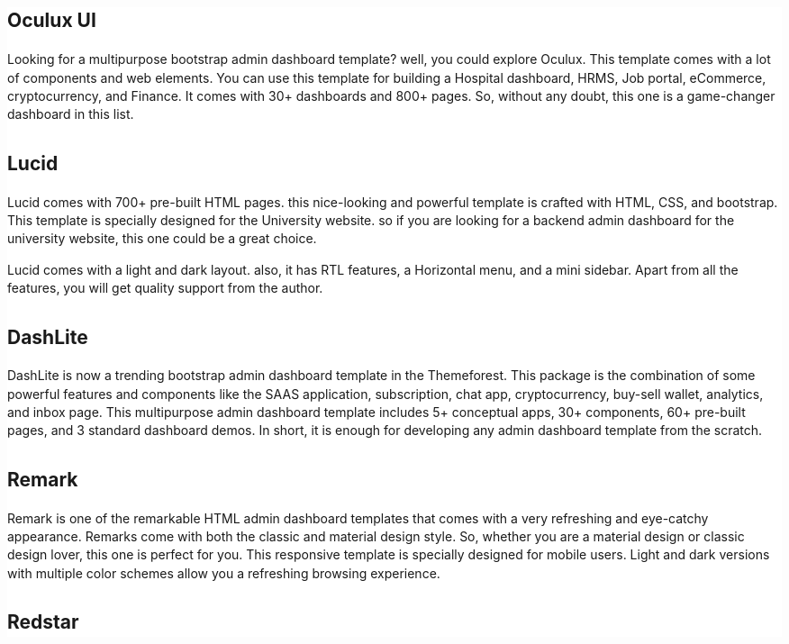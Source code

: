 ## Oculux UI

<Mockup src="/blog/oculux-ui.png" alt="multipurpose bootstrap admin dashboard template"/>

Looking for a multipurpose bootstrap admin dashboard template? well, you could explore Oculux. This template comes with a lot of components and web elements. You can use this template for building a Hospital dashboard, HRMS, Job portal, eCommerce, cryptocurrency, and Finance. It comes with 30+ dashboards and 800+ pages. So, without any doubt, this one is a game-changer dashboard in this list.

<Download href="https://1.envato.market/ZWJRW"/>
<Demo href="https://1.envato.market/XBoKM"/>

## Lucid

<Mockup src="/blog/lucid.png" alt="Educational website admin dashboard template "/>

Lucid comes with 700+ pre-built HTML pages. this nice-looking and powerful template is crafted with HTML, CSS, and bootstrap. This template is specially designed for the University website. so if you are looking for a backend admin dashboard for the university website, this one could be a great choice.

Lucid comes with a light and dark layout. also, it has RTL features, a Horizontal menu, and a mini sidebar. Apart from all the features, you will get quality support from the author.

<Download href="https://1.envato.market/zdXB7"/>
<Demo href="https://1.envato.market/WoJ0n"/>

## DashLite

<Mockup src="/blog/dashlite.png" alt="bootstrap admin dashboard template"/>

DashLite is now a trending bootstrap admin dashboard template in the Themeforest. This package is the combination of some powerful features and components like the SAAS application, subscription, chat app, cryptocurrency, buy-sell wallet, analytics, and inbox page. This multipurpose admin dashboard template includes 5+ conceptual apps, 30+ components, 60+ pre-built pages, and 3 standard dashboard demos. In short, it is enough for developing any admin dashboard template from the scratch.

<Download href="https://1.envato.market/NaQj2"/>
<Demo href="https://1.envato.market/0aX1L"/>

## Remark

<Mockup src="/blog/remark.png" alt="HTML admin dashboard template"/>
Remark is one of the remarkable HTML admin dashboard templates that comes with a very refreshing and eye-catchy appearance. Remarks come with both the classic and material design style. So, whether you are a material design or classic design lover, this one is perfect for you. This responsive template is specially designed for mobile users. Light and dark versions with multiple color schemes allow you a refreshing browsing experience.

<Download href="https://1.envato.market/bdv06"/>
<Demo href="https://1.envato.market/OAoWG"/>

## Redstar
